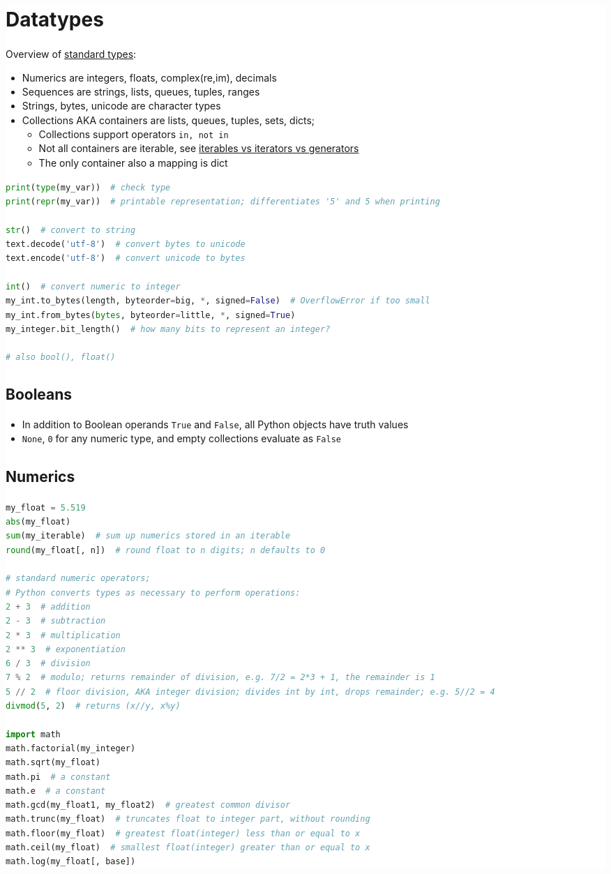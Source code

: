 # Datatypes

Overview of [standard types](https://docs.python.org/3.5/library/stdtypes.html):

- Numerics are integers, floats, complex(re,im), decimals
- Sequences are strings, lists, queues, tuples, ranges
- Strings, bytes, unicode are character types
- Collections AKA containers are lists, queues, tuples, sets, dicts; 
  - Collections support operators `in, not in`
  - Not all containers are iterable, see [iterables vs iterators vs generators](http://nvie.com/posts/iterators-vs-generators/)
  - The only container also a mapping is dict

```Python
print(type(my_var))  # check type
print(repr(my_var))  # printable representation; differentiates '5' and 5 when printing

str()  # convert to string
text.decode('utf-8')  # convert bytes to unicode
text.encode('utf-8')  # convert unicode to bytes

int()  # convert numeric to integer
my_int.to_bytes(length, byteorder=big, *, signed=False)  # OverflowError if too small
my_int.from_bytes(bytes, byteorder=little, *, signed=True)
my_integer.bit_length()  # how many bits to represent an integer?

# also bool(), float()
```

## Booleans

- In addition to Boolean operands `True` and `False`, all Python objects have truth values 
- `None`, `0` for any numeric type, and empty collections evaluate as `False`

## Numerics

```Python
my_float = 5.519
abs(my_float)
sum(my_iterable)  # sum up numerics stored in an iterable
round(my_float[, n])  # round float to n digits; n defaults to 0

# standard numeric operators;
# Python converts types as necessary to perform operations:
2 + 3  # addition
2 - 3  # subtraction 
2 * 3  # multiplication 
2 ** 3  # exponentiation
6 / 3  # division 
7 % 2  # modulo; returns remainder of division, e.g. 7/2 = 2*3 + 1, the remainder is 1 
5 // 2  # floor division, AKA integer division; divides int by int, drops remainder; e.g. 5//2 = 4 
divmod(5, 2)  # returns (x//y, x%y)

import math
math.factorial(my_integer)
math.sqrt(my_float)
math.pi  # a constant
math.e  # a constant
math.gcd(my_float1, my_float2)  # greatest common divisor
math.trunc(my_float)  # truncates float to integer part, without rounding
math.floor(my_float)  # greatest float(integer) less than or equal to x
math.ceil(my_float)  # smallest float(integer) greater than or equal to x
math.log(my_float[, base])
```